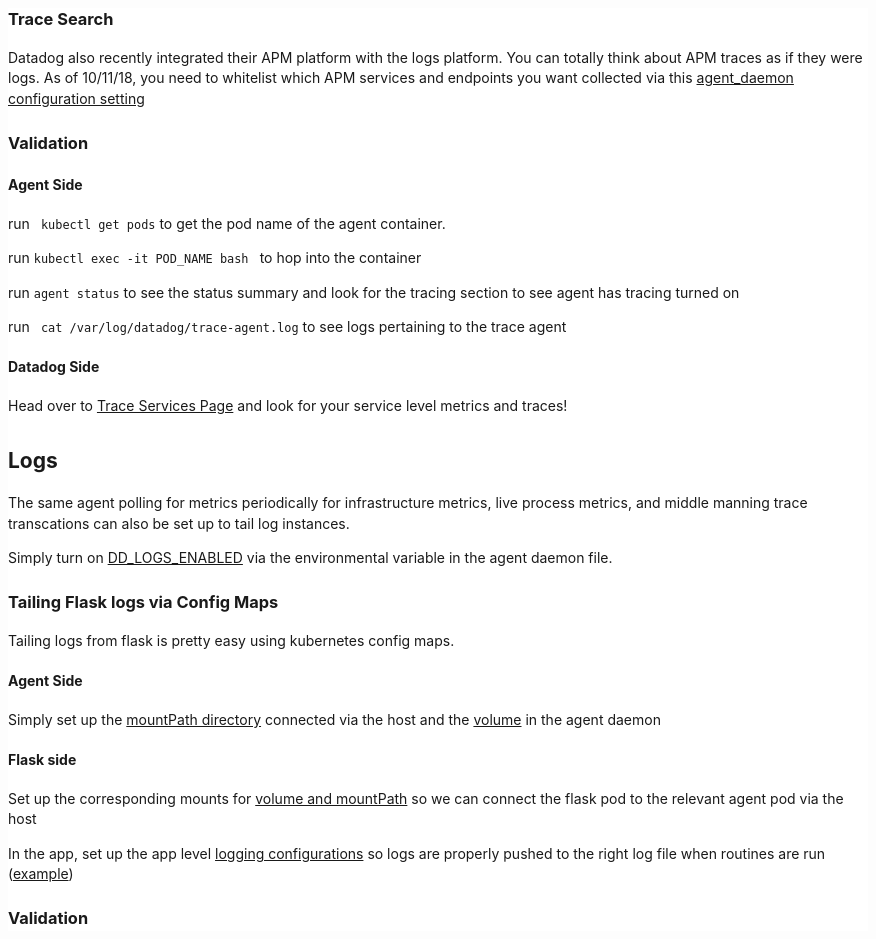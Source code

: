 ### Trace Search
Datadog also recently integrated their APM platform with the logs platform. You can totally think about APM traces as if they were logs. As of 10/11/18, you need to whitelist which APM services and endpoints you want collected via this [agent_daemon configuration setting](https://github.com/ziquanmiao/kubernetes_datadog/blob/ae01d76b35906763ef980020ab07c7a03b09e963/agent_daemon.yaml#L53-L54)

### Validation

#### Agent Side
run ``` kubectl get pods``` to get the pod name of the agent container.

run ```kubectl exec -it POD_NAME bash ``` to hop into the container

run ```agent status``` to see the status summary and look for the tracing section to see agent has tracing turned on

run ``` cat /var/log/datadog/trace-agent.log``` to see logs pertaining to the trace agent

#### Datadog Side

Head over to [Trace Services Page](datadoghq.com/apm/services) and look for your service level metrics and traces!

## Logs

The same agent polling for metrics periodically for infrastructure metrics, live process metrics, and middle manning trace transcations can also be set up to tail log instances.

Simply turn on [DD_LOGS_ENABLED](https://github.com/ziquanmiao/minikube_datadog/blob/67c0d53f3d9fa2c55dc47986c1ab82625445a70e/agent_daemon.yaml#L44-L45) via the environmental variable in the agent daemon file.

### Tailing Flask logs via Config Maps

Tailing logs from flask is pretty easy using kubernetes config maps.

#### Agent Side
Simply set up the [mountPath directory](https://github.com/ziquanmiao/minikube_datadog/blob/67c0d53f3d9fa2c55dc47986c1ab82625445a70e/agent_daemon.yaml#L79-L80) connected via the host and the [volume](https://github.com/ziquanmiao/minikube_datadog/blob/67c0d53f3d9fa2c55dc47986c1ab82625445a70e/agent_daemon.yaml#L106-L108) in the agent daemon

#### Flask side
Set up the corresponding mounts for [volume and mountPath](https://github.com/ziquanmiao/minikube_datadog/blob/67c0d53f3d9fa2c55dc47986c1ab82625445a70e/app_deployment.yaml#L37-L43) so we can connect the flask pod to the relevant agent pod via the host

In the app, set up the app level [logging configurations](https://github.com/ziquanmiao/minikube_datadog/blob/67c0d53f3d9fa2c55dc47986c1ab82625445a70e/flask_app/app.py#L55-L64) so logs are properly pushed to the right log file when routines are run ([example](https://github.com/ziquanmiao/minikube_datadog/blob/67c0d53f3d9fa2c55dc47986c1ab82625445a70e/flask_app/app.py#L73-L79))

### Validation
